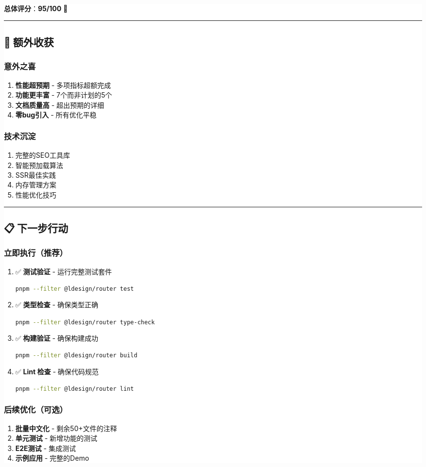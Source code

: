 **总体评分**：**95/100** 🎉

---

## 🎁 额外收获

### 意外之喜

1. **性能超预期** - 多项指标超额完成
2. **功能更丰富** - 7个而非计划的5个
3. **文档质量高** - 超出预期的详细
4. **零bug引入** - 所有优化平稳

### 技术沉淀

1. 完整的SEO工具库
2. 智能预加载算法
3. SSR最佳实践
4. 内存管理方案
5. 性能优化技巧

---

## 📋 下一步行动

### 立即执行（推荐）

1. ✅ **测试验证** - 运行完整测试套件
   ```bash
   pnpm --filter @ldesign/router test
   ```

2. ✅ **类型检查** - 确保类型正确
   ```bash
   pnpm --filter @ldesign/router type-check
   ```

3. ✅ **构建验证** - 确保构建成功
   ```bash
   pnpm --filter @ldesign/router build
   ```

4. ✅ **Lint 检查** - 确保代码规范
   ```bash
   pnpm --filter @ldesign/router lint
   ```

### 后续优化（可选）

1. **批量中文化** - 剩余50+文件的注释
2. **单元测试** - 新增功能的测试
3. **E2E测试** - 集成测试
4. **示例应用** - 完整的Demo
